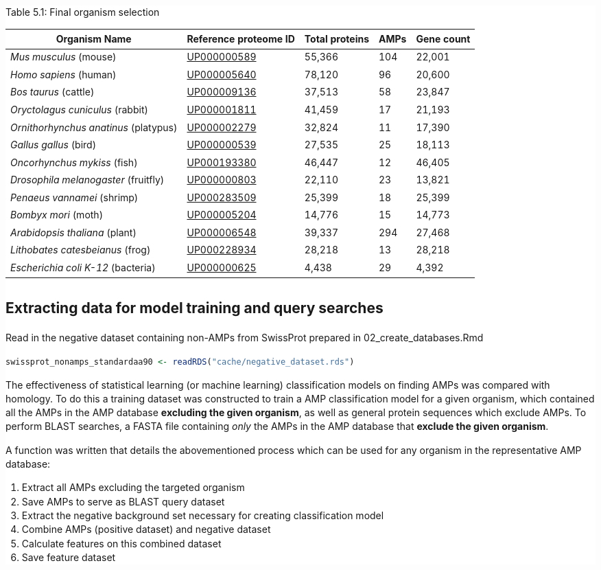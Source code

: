 Table 5.1: Final organism selection

| Organism Name                         | Reference proteome ID                                        | Total proteins | AMPs | Gene count |
|---------------------------------------|--------------------------------------------------------------|----------------|------|------------|
| *Mus musculus* (mouse)                | [UP000000589](https://www.uniprot.org/proteomes/UP000000589) | 55,366         | 104  | 22,001     |
| *Homo sapiens* (human)                | [UP000005640](https://www.uniprot.org/proteomes/UP000005640) | 78,120         | 96   | 20,600     |
| *Bos taurus* (cattle)                 | [UP000009136](https://www.uniprot.org/proteomes/UP000009136) | 37,513         | 58   | 23,847     |
| *Oryctolagus cuniculus* (rabbit)      | [UP000001811](https://www.uniprot.org/proteomes/UP000001811) | 41,459         | 17   | 21,193     |
| *Ornithorhynchus anatinus* (platypus) | [UP000002279](https://www.uniprot.org/proteomes/UP000002279) | 32,824         | 11   | 17,390     |
| *Gallus gallus* (bird)                | [UP000000539](https://www.uniprot.org/proteomes/UP000000539) | 27,535         | 25   | 18,113     |
| *Oncorhynchus mykiss* (fish)          | [UP000193380](https://www.uniprot.org/proteomes/UP000193380) | 46,447         | 12   | 46,405     |
| *Drosophila melanogaster* (fruitfly)  | [UP000000803](https://www.uniprot.org/proteomes/UP000000803) | 22,110         | 23   | 13,821     |
| *Penaeus vannamei* (shrimp)           | [UP000283509](https://www.uniprot.org/proteomes/UP000283509) | 25,399         | 18   | 25,399     |
| *Bombyx mori* (moth)                  | [UP000005204](https://www.uniprot.org/proteomes/UP000005204) | 14,776         | 15   | 14,773     |
| *Arabidopsis thaliana* (plant)        | [UP000006548](https://www.uniprot.org/proteomes/UP000006548) | 39,337         | 294  | 27,468     |
| *Lithobates catesbeianus* (frog)      | [UP000228934](https://www.uniprot.org/proteomes/UP000228934) | 28,218         | 13   | 28,218     |
| *Escherichia coli K-12* (bacteria)    | [UP000000625](https://www.uniprot.org/proteomes/UP000000625) | 4,438          | 29   | 4,392      |

## Extracting data for model training and query searches

Read in the negative dataset containing non-AMPs from SwissProt prepared
in 02_create_databases.Rmd

``` r
swissprot_nonamps_standardaa90 <- readRDS("cache/negative_dataset.rds")
```

The effectiveness of statistical learning (or machine learning)
classification models on finding AMPs was compared with homology. To do
this a training dataset was constructed to train a AMP classification
model for a given organism, which contained all the AMPs in the AMP
database **excluding the given organism**, as well as general protein
sequences which exclude AMPs. To perform BLAST searches, a FASTA file
containing *only* the AMPs in the AMP database that **exclude the given
organism**.

A function was written that details the abovementioned process which can
be used for any organism in the representative AMP database:

1.  Extract all AMPs excluding the targeted organism
2.  Save AMPs to serve as BLAST query dataset
3.  Extract the negative background set necessary for creating
    classification model
4.  Combine AMPs (positive dataset) and negative dataset
5.  Calculate features on this combined dataset
6.  Save feature dataset
